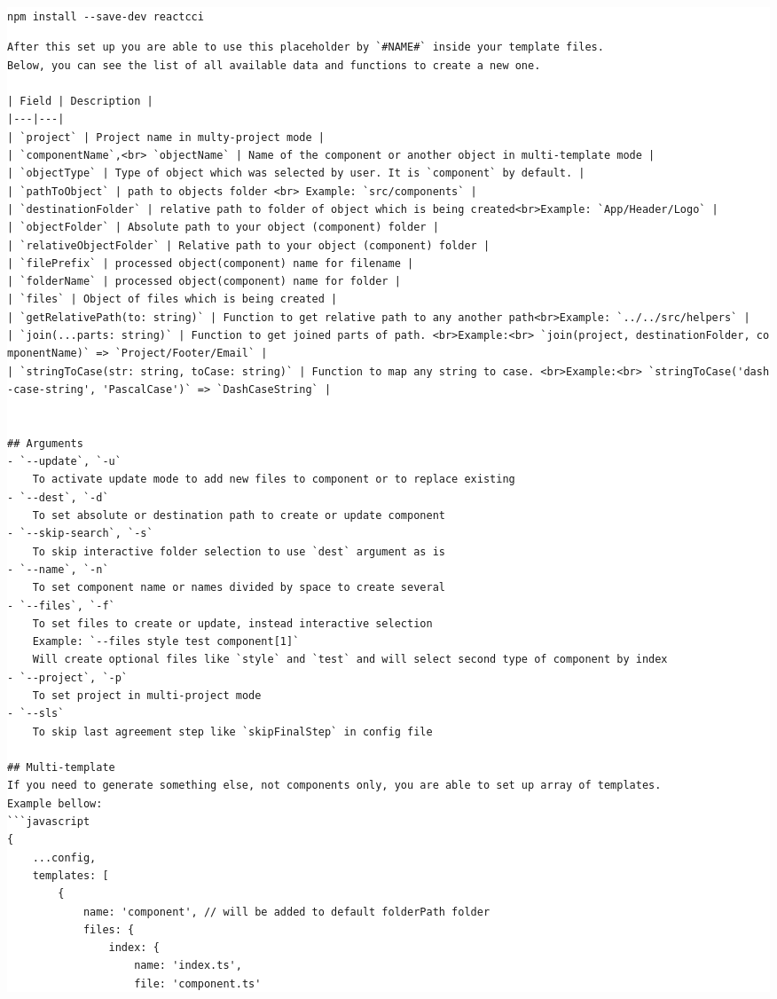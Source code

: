 ```npm install --save-dev reactcci```  
```
After this set up you are able to use this placeholder by `#NAME#` inside your template files.  
Below, you can see the list of all available data and functions to create a new one.

| Field | Description |
|---|---|
| `project` | Project name in multy-project mode |
| `componentName`,<br> `objectName` | Name of the component or another object in multi-template mode |
| `objectType` | Type of object which was selected by user. It is `component` by default. |
| `pathToObject` | path to objects folder <br> Example: `src/components` |
| `destinationFolder` | relative path to folder of object which is being created<br>Example: `App/Header/Logo` |
| `objectFolder` | Absolute path to your object (component) folder |
| `relativeObjectFolder` | Relative path to your object (component) folder |
| `filePrefix` | processed object(component) name for filename |
| `folderName` | processed object(component) name for folder |
| `files` | Object of files which is being created |
| `getRelativePath(to: string)` | Function to get relative path to any another path<br>Example: `../../src/helpers` |
| `join(...parts: string)` | Function to get joined parts of path. <br>Example:<br> `join(project, destinationFolder, componentName)` => `Project/Footer/Email` |
| `stringToCase(str: string, toCase: string)` | Function to map any string to case. <br>Example:<br> `stringToCase('dash-case-string', 'PascalCase')` => `DashCaseString` |


## Arguments
- `--update`, `-u`  
    To activate update mode to add new files to component or to replace existing  
- `--dest`, `-d`  
    To set absolute or destination path to create or update component  
- `--skip-search`, `-s`  
    To skip interactive folder selection to use `dest` argument as is  
- `--name`, `-n`  
    To set component name or names divided by space to create several  
- `--files`, `-f`  
    To set files to create or update, instead interactive selection  
    Example: `--files style test component[1]`  
    Will create optional files like `style` and `test` and will select second type of component by index
- `--project`, `-p`  
    To set project in multi-project mode  
- `--sls`  
    To skip last agreement step like `skipFinalStep` in config file

## Multi-template
If you need to generate something else, not components only, you are able to set up array of templates.  
Example bellow:
```javascript
{
    ...config,
    templates: [
        {
            name: 'component', // will be added to default folderPath folder
            files: {
                index: {
                    name: 'index.ts',
                    file: 'component.ts'
```